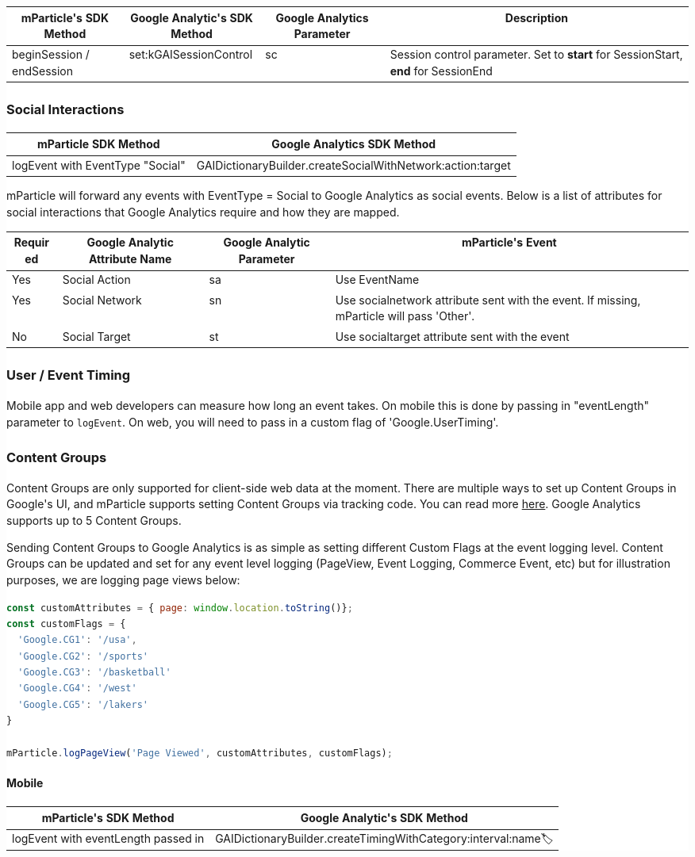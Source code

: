 mParticle's SDK Method | Google Analytic's SDK Method| Google Analytics Parameter | Description
--------------- | ---------------------- |----- |---
beginSession / endSession | set:kGAISessionControl | sc| Session control parameter.  Set to **start** for SessionStart, **end** for SessionEnd

### Social Interactions

mParticle SDK Method | Google Analytics SDK Method
--------------- | --------------------
logEvent with EventType "Social" | GAIDictionaryBuilder.createSocialWithNetwork:action:target

mParticle will forward any events with EventType = Social to Google Analytics as social events. Below is a list of attributes for social interactions that Google Analytics require and how they are mapped.

Required| Google Analytic Attribute Name | Google Analytic Parameter | mParticle's Event|
-------------- | --------------------- | ------------------------------- | ---
 Yes | Social Action | sa | Use EventName |
 Yes | Social Network | sn| Use socialnetwork attribute sent with the event.  If missing, mParticle will pass 'Other'. |
 No | Social Target | st | Use socialtarget attribute sent with the event |

### User / Event Timing

Mobile app and web developers can measure how long an event takes. On mobile this is done by passing in "eventLength" parameter to `logEvent`. On web, you will need to pass in a custom flag of 'Google.UserTiming'.

### Content Groups

Content Groups are only supported for client-side web data at the moment.  There are multiple ways to set up Content Groups in Google's UI, and mParticle supports setting Content Groups via tracking code. You can read more [here](https://support.google.com/analytics/answer/2853546?hl=en).  Google Analytics supports up to 5 Content Groups.

Sending Content Groups to Google Analytics is as simple as setting different Custom Flags at the event logging level. Content Groups can be updated and set for any event level logging (PageView, Event Logging, Commerce Event, etc) but for illustration purposes, we are logging page views below:

```javascript
const customAttributes = { page: window.location.toString()};
const customFlags = {
  'Google.CG1': '/usa',
  'Google.CG2': '/sports'
  'Google.CG3': '/basketball'
  'Google.CG4': '/west'
  'Google.CG5': '/lakers'
}

mParticle.logPageView('Page Viewed', customAttributes, customFlags);
```

#### Mobile
mParticle's SDK Method | Google Analytic's SDK Method
--------------- | ----------------------
logEvent with eventLength passed in | GAIDictionaryBuilder.createTimingWithCategory:interval:name:label:
